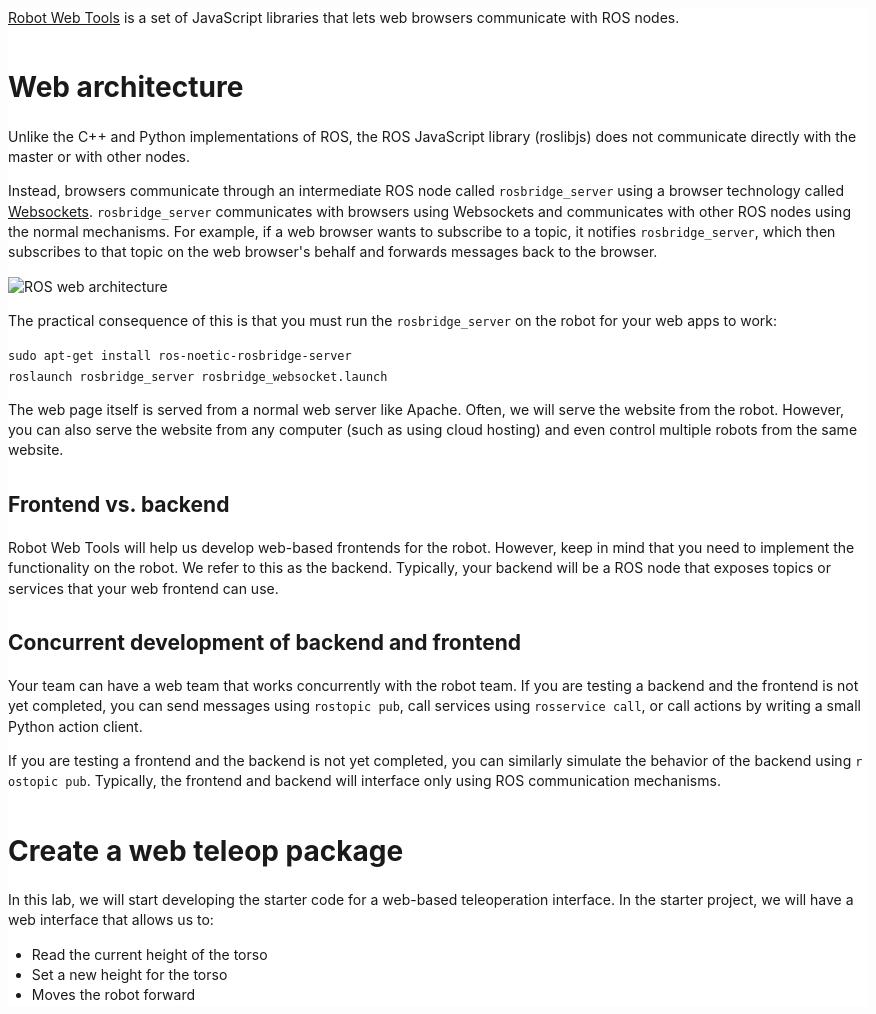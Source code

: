 [Robot Web Tools](http://robotwebtools.org/tools.html) is a set of JavaScript libraries that lets web browsers communicate with ROS nodes.

# Web architecture
Unlike the C++ and Python implementations of ROS, the ROS JavaScript library (roslibjs) does not communicate directly with the master or with other nodes.

Instead, browsers communicate through an intermediate ROS node called `rosbridge_server` using a browser technology called [Websockets](https://developer.mozilla.org/en-US/docs/Web/API/WebSockets_API).
`rosbridge_server` communicates with browsers using Websockets and communicates with other ROS nodes using the normal mechanisms.
For example, if a web browser wants to subscribe to a topic, it notifies `rosbridge_server`, which then subscribes to that topic on the web browser's behalf and forwards messages back to the browser.

![ROS web architecture](https://cloud.githubusercontent.com/assets/1175286/24985441/faf63b5e-1fa8-11e7-8e2f-feb26488a67e.png)

The practical consequence of this is that you must run the `rosbridge_server` on the robot for your web apps to work:
```
sudo apt-get install ros-noetic-rosbridge-server
roslaunch rosbridge_server rosbridge_websocket.launch
```

The web page itself is served from a normal web server like Apache.
Often, we will serve the website from the robot.
However, you can also serve the website from any computer (such as using cloud hosting) and even control multiple robots from the same website.

## Frontend vs. backend
Robot Web Tools will help us develop web-based frontends for the robot.
However, keep in mind that you need to implement the functionality on the robot.
We refer to this as the backend.
Typically, your backend will be a ROS node that exposes topics or services that your web frontend can use.

## Concurrent development of backend and frontend
Your team can have a web team that works concurrently with the robot team.
If you are testing a backend and the frontend is not yet completed, you can send messages using `rostopic pub`, call services using `rosservice call`, or call actions by writing a small Python action client.

If you are testing a frontend and the backend is not yet completed, you can similarly simulate the behavior of the backend using `rostopic pub`.
Typically, the frontend and backend will interface only using ROS communication mechanisms.

# Create a web teleop package
In this lab, we will start developing the starter code for a web-based teleoperation interface.
In the starter project, we will have a web interface that allows us to:
- Read the current height of the torso
- Set a new height for the torso
- Moves the robot forward
